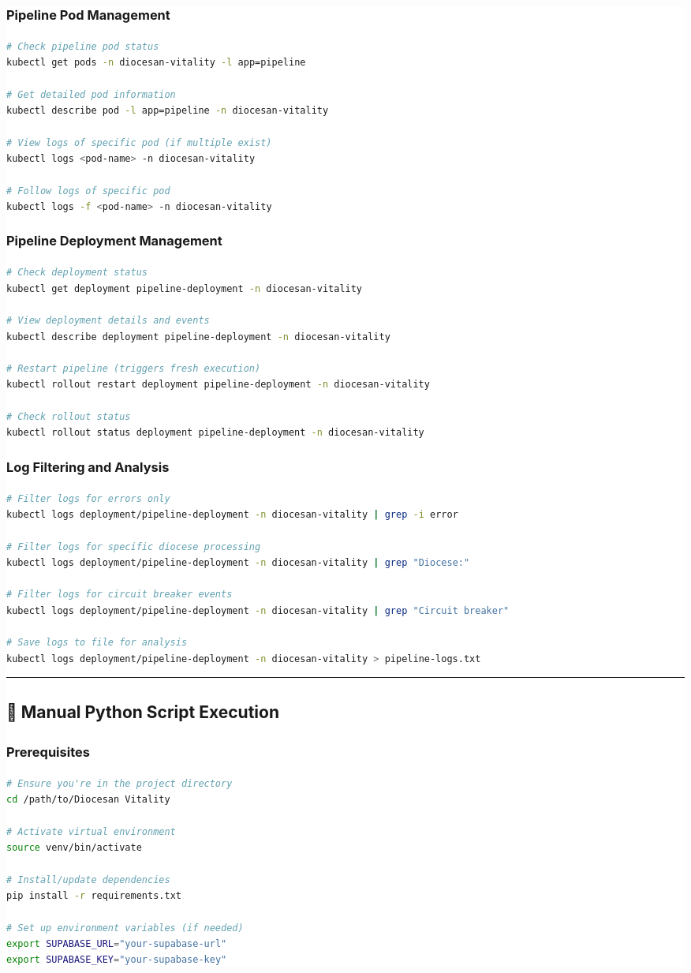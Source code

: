 ### Pipeline Pod Management
```bash
# Check pipeline pod status
kubectl get pods -n diocesan-vitality -l app=pipeline

# Get detailed pod information
kubectl describe pod -l app=pipeline -n diocesan-vitality

# View logs of specific pod (if multiple exist)
kubectl logs <pod-name> -n diocesan-vitality

# Follow logs of specific pod
kubectl logs -f <pod-name> -n diocesan-vitality
```

### Pipeline Deployment Management
```bash
# Check deployment status
kubectl get deployment pipeline-deployment -n diocesan-vitality

# View deployment details and events
kubectl describe deployment pipeline-deployment -n diocesan-vitality

# Restart pipeline (triggers fresh execution)
kubectl rollout restart deployment pipeline-deployment -n diocesan-vitality

# Check rollout status
kubectl rollout status deployment pipeline-deployment -n diocesan-vitality
```

### Log Filtering and Analysis
```bash
# Filter logs for errors only
kubectl logs deployment/pipeline-deployment -n diocesan-vitality | grep -i error

# Filter logs for specific diocese processing
kubectl logs deployment/pipeline-deployment -n diocesan-vitality | grep "Diocese:"

# Filter logs for circuit breaker events
kubectl logs deployment/pipeline-deployment -n diocesan-vitality | grep "Circuit breaker"

# Save logs to file for analysis
kubectl logs deployment/pipeline-deployment -n diocesan-vitality > pipeline-logs.txt
```

---

## 🐍 Manual Python Script Execution

### Prerequisites
```bash
# Ensure you're in the project directory
cd /path/to/Diocesan Vitality

# Activate virtual environment
source venv/bin/activate

# Install/update dependencies
pip install -r requirements.txt

# Set up environment variables (if needed)
export SUPABASE_URL="your-supabase-url"
export SUPABASE_KEY="your-supabase-key"
```